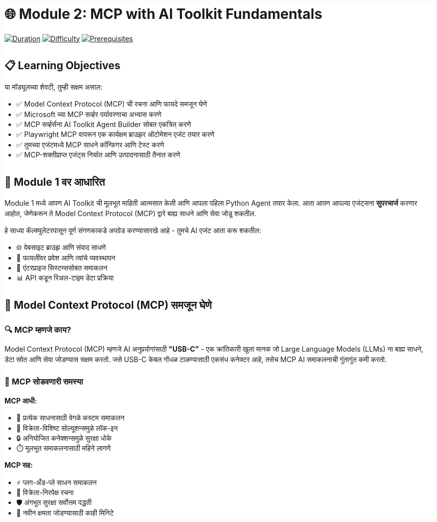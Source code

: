 
# 🌐 Module 2: MCP with AI Toolkit Fundamentals

[![Duration](https://img.shields.io/badge/Duration-20%20minutes-blue.svg)]()
[![Difficulty](https://img.shields.io/badge/Difficulty-Intermediate-yellow.svg)]()
[![Prerequisites](https://img.shields.io/badge/Prerequisites-Module%201%20Complete-orange.svg)]()

## 📋 Learning Objectives

या मॉड्यूलच्या शेवटी, तुम्ही सक्षम असाल:
- ✅ Model Context Protocol (MCP) ची रचना आणि फायदे समजून घेणे
- ✅ Microsoft च्या MCP सर्व्हर पर्यावरणाचा अभ्यास करणे
- ✅ MCP सर्व्हर्सना AI Toolkit Agent Builder सोबत एकत्रित करणे
- ✅ Playwright MCP वापरून एक कार्यक्षम ब्राउझर ऑटोमेशन एजंट तयार करणे
- ✅ तुमच्या एजंटमध्ये MCP साधने कॉन्फिगर आणि टेस्ट करणे
- ✅ MCP-शक्तीप्राप्त एजंट्स निर्यात आणि उत्पादनासाठी तैनात करणे

## 🎯 Module 1 वर आधारित

Module 1 मध्ये आपण AI Toolkit ची मूलभूत माहिती आत्मसात केली आणि आपला पहिला Python Agent तयार केला. आता आपण आपल्या एजंट्सना **सुपरचार्ज** करणार आहोत, जेणेकरून ते Model Context Protocol (MCP) द्वारे बाह्य साधने आणि सेवा जोडू शकतील.

हे साध्या कॅल्क्युलेटरपासून पूर्ण संगणकाकडे अपग्रेड करण्यासारखे आहे - तुमचे AI एजंट आता करू शकतील:
- 🌐 वेबसाइट ब्राउझ आणि संवाद साधणे
- 📁 फायलींवर प्रवेश आणि त्यांचे व्यवस्थापन
- 🔧 एंटरप्राइज सिस्टम्ससोबत समाकलन
- 📊 API कडून रिअल-टाइम डेटा प्रक्रिया

## 🧠 Model Context Protocol (MCP) समजून घेणे

### 🔍 MCP म्हणजे काय?

Model Context Protocol (MCP) म्हणजे AI अनुप्रयोगांसाठी **"USB-C"** - एक क्रांतिकारी खुला मानक जो Large Language Models (LLMs) ना बाह्य साधने, डेटा स्रोत आणि सेवा जोडण्यास सक्षम करतो. जसे USB-C केबल गोंधळ टाळण्यासाठी एकसंध कनेक्टर आहे, तसेच MCP AI समाकलनाची गुंतागुंत कमी करतो.

### 🎯 MCP सोडवणारी समस्या

**MCP आधी:**
- 🔧 प्रत्येक साधनासाठी वेगळे कस्टम समाकलन
- 🔄 विक्रेता-विशिष्ट सोल्यूशन्समुळे लॉक-इन  
- 🔒 अनियोजित कनेक्शन्समुळे सुरक्षा धोके
- ⏱️ मूलभूत समाकलनासाठी महिने लागणे

**MCP सह:**
- ⚡ प्लग-अँड-प्ले साधन समाकलन
- 🔄 विक्रेता-निरपेक्ष रचना
- 🛡️ अंगभूत सुरक्षा सर्वोत्तम पद्धती
- 🚀 नवीन क्षमता जोडण्यासाठी काही मिनिटे
